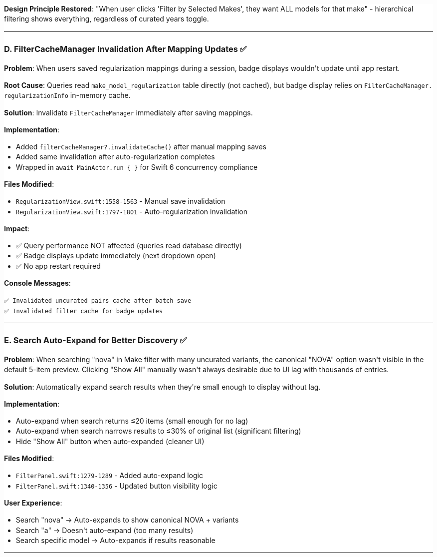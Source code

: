 **Design Principle Restored**: "When user clicks 'Filter by Selected Makes', they want ALL models for that make" - hierarchical filtering shows everything, regardless of curated years toggle.

---

### D. FilterCacheManager Invalidation After Mapping Updates ✅

**Problem**: When users saved regularization mappings during a session, badge displays wouldn't update until app restart.

**Root Cause**: Queries read `make_model_regularization` table directly (not cached), but badge display relies on `FilterCacheManager.regularizationInfo` in-memory cache.

**Solution**: Invalidate `FilterCacheManager` immediately after saving mappings.

**Implementation**:
- Added `filterCacheManager?.invalidateCache()` after manual mapping saves
- Added same invalidation after auto-regularization completes
- Wrapped in `await MainActor.run { }` for Swift 6 concurrency compliance

**Files Modified**:
- `RegularizationView.swift:1558-1563` - Manual save invalidation
- `RegularizationView.swift:1797-1801` - Auto-regularization invalidation

**Impact**:
- ✅ Query performance NOT affected (queries read database directly)
- ✅ Badge displays update immediately (next dropdown open)
- ✅ No app restart required

**Console Messages**:
```
✅ Invalidated uncurated pairs cache after batch save
✅ Invalidated filter cache for badge updates
```

---

### E. Search Auto-Expand for Better Discovery ✅

**Problem**: When searching "nova" in Make filter with many uncurated variants, the canonical "NOVA" option wasn't visible in the default 5-item preview. Clicking "Show All" manually wasn't always desirable due to UI lag with thousands of entries.

**Solution**: Automatically expand search results when they're small enough to display without lag.

**Implementation**:
- Auto-expand when search returns ≤20 items (small enough for no lag)
- Auto-expand when search narrows results to ≤30% of original list (significant filtering)
- Hide "Show All" button when auto-expanded (cleaner UI)

**Files Modified**:
- `FilterPanel.swift:1279-1289` - Added auto-expand logic
- `FilterPanel.swift:1340-1356` - Updated button visibility logic

**User Experience**:
- Search "nova" → Auto-expands to show canonical NOVA + variants
- Search "a" → Doesn't auto-expand (too many results)
- Search specific model → Auto-expands if results reasonable

---